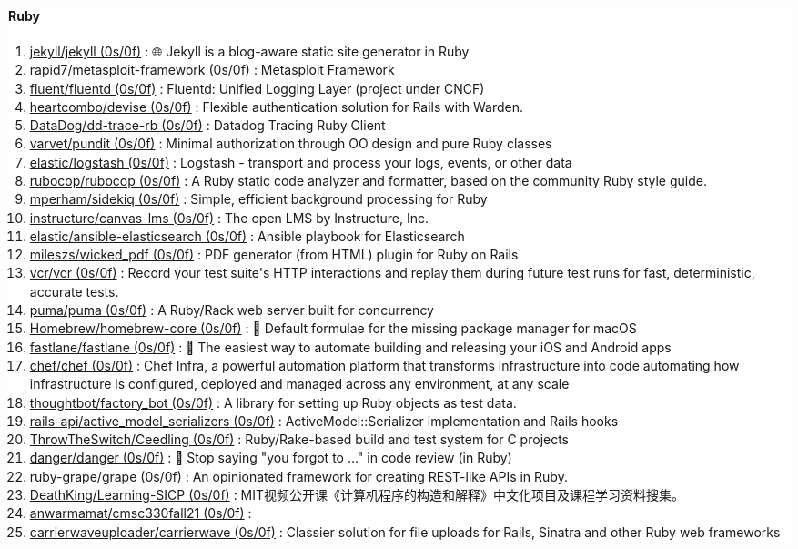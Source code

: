 #### Ruby
1. [jekyll/jekyll (0s/0f)](https://github.com/jekyll/jekyll) : 🌐 Jekyll is a blog-aware static site generator in Ruby
2. [rapid7/metasploit-framework (0s/0f)](https://github.com/rapid7/metasploit-framework) : Metasploit Framework
3. [fluent/fluentd (0s/0f)](https://github.com/fluent/fluentd) : Fluentd: Unified Logging Layer (project under CNCF)
4. [heartcombo/devise (0s/0f)](https://github.com/heartcombo/devise) : Flexible authentication solution for Rails with Warden.
5. [DataDog/dd-trace-rb (0s/0f)](https://github.com/DataDog/dd-trace-rb) : Datadog Tracing Ruby Client
6. [varvet/pundit (0s/0f)](https://github.com/varvet/pundit) : Minimal authorization through OO design and pure Ruby classes
7. [elastic/logstash (0s/0f)](https://github.com/elastic/logstash) : Logstash - transport and process your logs, events, or other data
8. [rubocop/rubocop (0s/0f)](https://github.com/rubocop/rubocop) : A Ruby static code analyzer and formatter, based on the community Ruby style guide.
9. [mperham/sidekiq (0s/0f)](https://github.com/mperham/sidekiq) : Simple, efficient background processing for Ruby
10. [instructure/canvas-lms (0s/0f)](https://github.com/instructure/canvas-lms) : The open LMS by Instructure, Inc.
11. [elastic/ansible-elasticsearch (0s/0f)](https://github.com/elastic/ansible-elasticsearch) : Ansible playbook for Elasticsearch
12. [mileszs/wicked_pdf (0s/0f)](https://github.com/mileszs/wicked_pdf) : PDF generator (from HTML) plugin for Ruby on Rails
13. [vcr/vcr (0s/0f)](https://github.com/vcr/vcr) : Record your test suite's HTTP interactions and replay them during future test runs for fast, deterministic, accurate tests.
14. [puma/puma (0s/0f)](https://github.com/puma/puma) : A Ruby/Rack web server built for concurrency
15. [Homebrew/homebrew-core (0s/0f)](https://github.com/Homebrew/homebrew-core) : 🍻 Default formulae for the missing package manager for macOS
16. [fastlane/fastlane (0s/0f)](https://github.com/fastlane/fastlane) : 🚀 The easiest way to automate building and releasing your iOS and Android apps
17. [chef/chef (0s/0f)](https://github.com/chef/chef) : Chef Infra, a powerful automation platform that transforms infrastructure into code automating how infrastructure is configured, deployed and managed across any environment, at any scale
18. [thoughtbot/factory_bot (0s/0f)](https://github.com/thoughtbot/factory_bot) : A library for setting up Ruby objects as test data.
19. [rails-api/active_model_serializers (0s/0f)](https://github.com/rails-api/active_model_serializers) : ActiveModel::Serializer implementation and Rails hooks
20. [ThrowTheSwitch/Ceedling (0s/0f)](https://github.com/ThrowTheSwitch/Ceedling) : Ruby/Rake-based build and test system for C projects
21. [danger/danger (0s/0f)](https://github.com/danger/danger) : 🚫 Stop saying "you forgot to …" in code review (in Ruby)
22. [ruby-grape/grape (0s/0f)](https://github.com/ruby-grape/grape) : An opinionated framework for creating REST-like APIs in Ruby.
23. [DeathKing/Learning-SICP (0s/0f)](https://github.com/DeathKing/Learning-SICP) : MIT视频公开课《计算机程序的构造和解释》中文化项目及课程学习资料搜集。
24. [anwarmamat/cmsc330fall21 (0s/0f)](https://github.com/anwarmamat/cmsc330fall21) : 
25. [carrierwaveuploader/carrierwave (0s/0f)](https://github.com/carrierwaveuploader/carrierwave) : Classier solution for file uploads for Rails, Sinatra and other Ruby web frameworks
